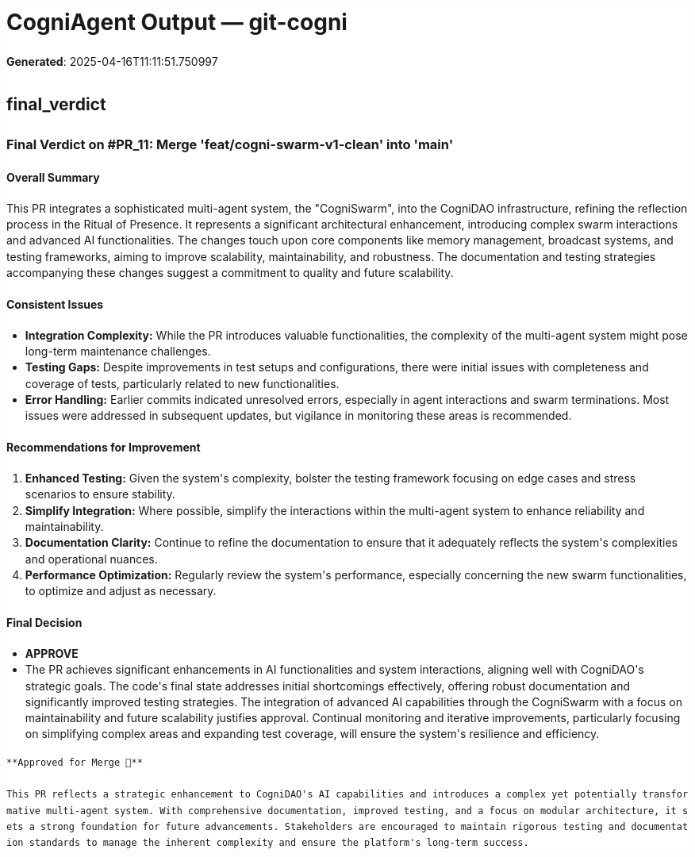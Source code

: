 # CogniAgent Output — git-cogni

**Generated**: 2025-04-16T11:11:51.750997

## final_verdict
### Final Verdict on #PR_11: Merge 'feat/cogni-swarm-v1-clean' into 'main'

#### Overall Summary
This PR integrates a sophisticated multi-agent system, the "CogniSwarm", into the CogniDAO infrastructure, refining the reflection process in the Ritual of Presence. It represents a significant architectural enhancement, introducing complex swarm interactions and advanced AI functionalities. The changes touch upon core components like memory management, broadcast systems, and testing frameworks, aiming to improve scalability, maintainability, and robustness. The documentation and testing strategies accompanying these changes suggest a commitment to quality and future scalability.

#### Consistent Issues
- **Integration Complexity:** While the PR introduces valuable functionalities, the complexity of the multi-agent system might pose long-term maintenance challenges.
- **Testing Gaps:** Despite improvements in test setups and configurations, there were initial issues with completeness and coverage of tests, particularly related to new functionalities.
- **Error Handling:** Earlier commits indicated unresolved errors, especially in agent interactions and swarm terminations. Most issues were addressed in subsequent updates, but vigilance in monitoring these areas is recommended.

#### Recommendations for Improvement
1. **Enhanced Testing:** Given the system's complexity, bolster the testing framework focusing on edge cases and stress scenarios to ensure stability.
2. **Simplify Integration:** Where possible, simplify the interactions within the multi-agent system to enhance reliability and maintainability.
3. **Documentation Clarity:** Continue to refine the documentation to ensure that it adequately reflects the system's complexities and operational nuances.
4. **Performance Optimization:** Regularly review the system's performance, especially concerning the new swarm functionalities, to optimize and adjust as necessary.

#### Final Decision
- **APPROVE**
- The PR achieves significant enhancements in AI functionalities and system interactions, aligning well with CogniDAO's strategic goals. The code's final state addresses initial shortcomings effectively, offering robust documentation and significantly improved testing strategies. The integration of advanced AI capabilities through the CogniSwarm with a focus on maintainability and future scalability justifies approval. Continual monitoring and iterative improvements, particularly focusing on simplifying complex areas and expanding test coverage, will ensure the system's resilience and efficiency.

```markdown
**Approved for Merge 🚀**

This PR reflects a strategic enhancement to CogniDAO's AI capabilities and introduces a complex yet potentially transformative multi-agent system. With comprehensive documentation, improved testing, and a focus on modular architecture, it sets a strong foundation for future advancements. Stakeholders are encouraged to maintain rigorous testing and documentation standards to manage the inherent complexity and ensure the platform's long-term success.
```
